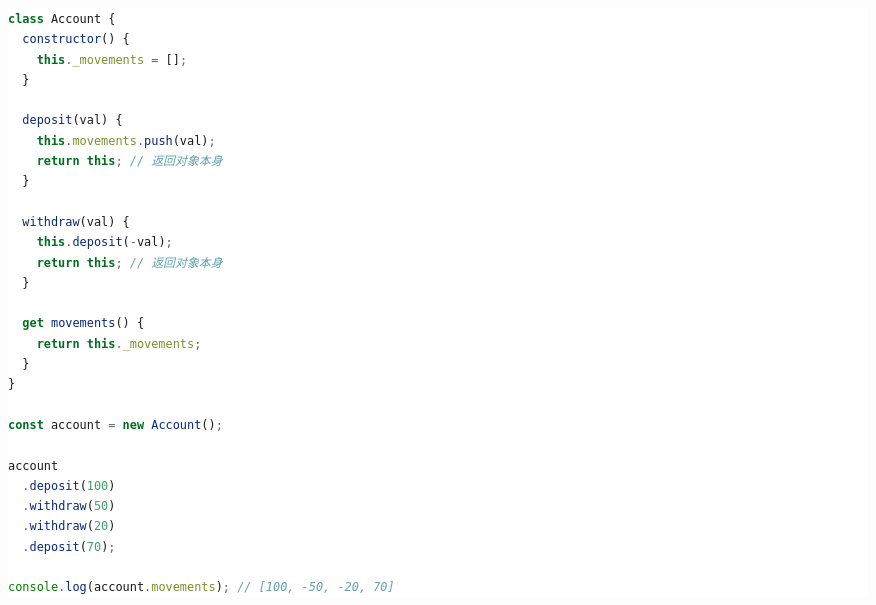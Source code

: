 ```js
class Account {
  constructor() {
    this._movements = [];
  }

  deposit(val) {
    this.movements.push(val);
    return this; // 返回对象本身
  }

  withdraw(val) {
    this.deposit(-val);
    return this; // 返回对象本身
  }

  get movements() {
    return this._movements;
  }
}

const account = new Account();

account
  .deposit(100)
  .withdraw(50)
  .withdraw(20)
  .deposit(70);

console.log(account.movements); // [100, -50, -20, 70]
```
